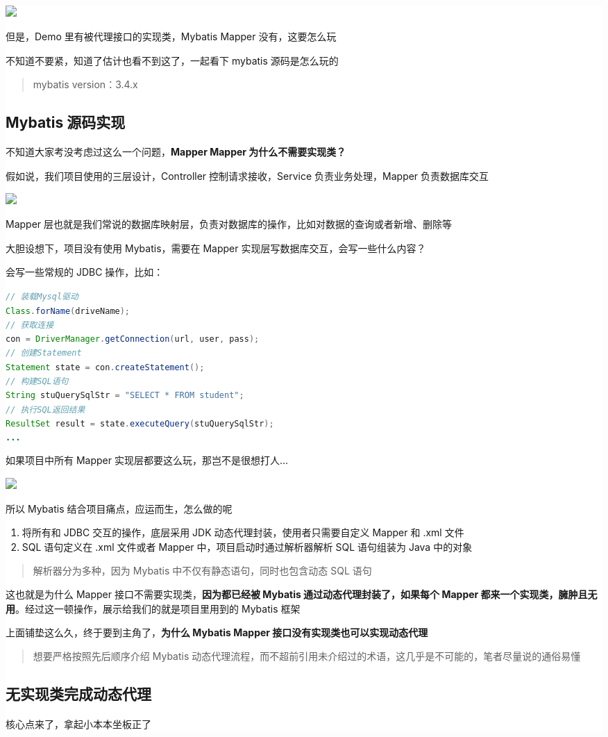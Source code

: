 ![](https://images-machen.oss-cn-beijing.aliyuncs.com/image-20210111140427269.png)

但是，Demo 里有被代理接口的实现类，Mybatis Mapper 没有，这要怎么玩

不知道不要紧，知道了估计也看不到这了，一起看下 mybatis 源码是怎么玩的

> mybatis version：3.4.x

## Mybatis 源码实现

不知道大家考没考虑过这么一个问题，**Mapper Mapper 为什么不需要实现类？**

假如说，我们项目使用的三层设计，Controller 控制请求接收，Service 负责业务处理，Mapper 负责数据库交互

![](https://images-machen.oss-cn-beijing.aliyuncs.com/image-20210111153124692.png)

Mapper 层也就是我们常说的数据库映射层，负责对数据库的操作，比如对数据的查询或者新增、删除等

大胆设想下，项目没有使用 Mybatis，需要在 Mapper 实现层写数据库交互，会写一些什么内容？

会写一些常规的 JDBC 操作，比如：

```java
// 装载Mysql驱动
Class.forName(driveName);
// 获取连接
con = DriverManager.getConnection(url, user, pass);
// 创建Statement
Statement state = con.createStatement();
// 构建SQL语句
String stuQuerySqlStr = "SELECT * FROM student";
// 执行SQL返回结果
ResultSet result = state.executeQuery(stuQuerySqlStr);
...
```

如果项目中所有 Mapper 实现层都要这么玩，那岂不是很想打人...

![](https://images-machen.oss-cn-beijing.aliyuncs.com/没意思.png?x-oss-process=image/resize,h_200,w_200)

所以 Mybatis 结合项目痛点，应运而生，怎么做的呢

1. 将所有和 JDBC 交互的操作，底层采用 JDK 动态代理封装，使用者只需要自定义 Mapper 和 .xml 文件
2. SQL 语句定义在 .xml 文件或者 Mapper 中，项目启动时通过解析器解析 SQL 语句组装为 Java 中的对象

> 解析器分为多种，因为 Mybatis 中不仅有静态语句，同时也包含动态 SQL 语句

这也就是为什么 Mapper 接口不需要实现类，**因为都已经被 Mybatis 通过动态代理封装了，如果每个 Mapper 都来一个实现类，臃肿且无用**。经过这一顿操作，展示给我们的就是项目里用到的 Mybatis 框架

上面铺垫这么久，终于要到主角了，**为什么 Mybatis Mapper 接口没有实现类也可以实现动态代理**

> 想要严格按照先后顺序介绍 Mybatis 动态代理流程，而不超前引用未介绍过的术语，这几乎是不可能的，笔者尽量说的通俗易懂

## 无实现类完成动态代理

核心点来了，拿起小本本坐板正了
